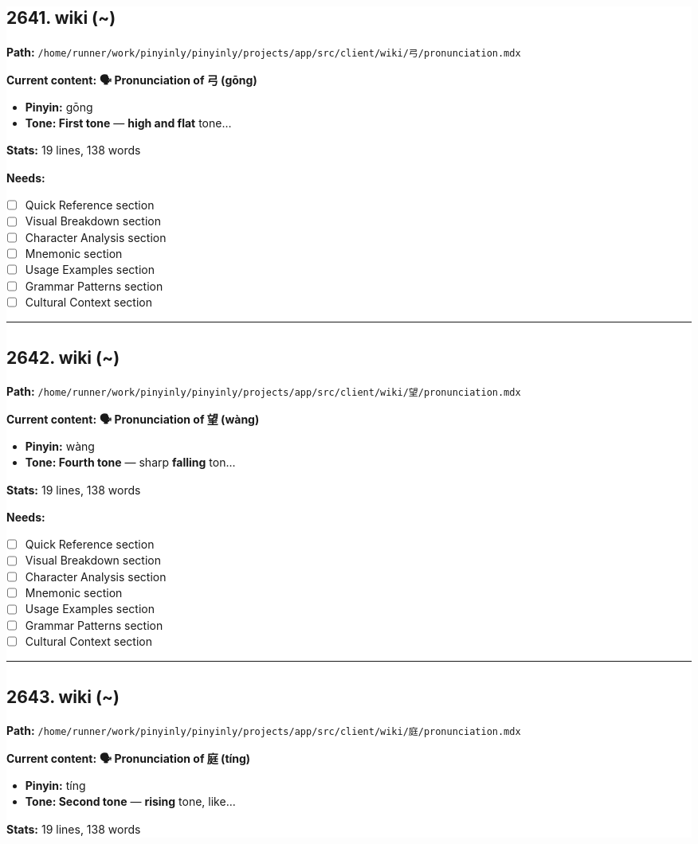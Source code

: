 ## 2641. wiki (~)

**Path:** `/home/runner/work/pinyinly/pinyinly/projects/app/src/client/wiki/弓/pronunciation.mdx`

**Current content:** **🗣️ Pronunciation of 弓 (gōng)**

- **Pinyin:** gōng
- **Tone: First tone** — **high and flat** tone...

**Stats:** 19 lines, 138 words

**Needs:**

- [ ] Quick Reference section
- [ ] Visual Breakdown section
- [ ] Character Analysis section
- [ ] Mnemonic section
- [ ] Usage Examples section
- [ ] Grammar Patterns section
- [ ] Cultural Context section

---

## 2642. wiki (~)

**Path:** `/home/runner/work/pinyinly/pinyinly/projects/app/src/client/wiki/望/pronunciation.mdx`

**Current content:** **🗣️ Pronunciation of 望 (wàng)**

- **Pinyin:** wàng
- **Tone: Fourth tone** — sharp **falling** ton...

**Stats:** 19 lines, 138 words

**Needs:**

- [ ] Quick Reference section
- [ ] Visual Breakdown section
- [ ] Character Analysis section
- [ ] Mnemonic section
- [ ] Usage Examples section
- [ ] Grammar Patterns section
- [ ] Cultural Context section

---

## 2643. wiki (~)

**Path:** `/home/runner/work/pinyinly/pinyinly/projects/app/src/client/wiki/庭/pronunciation.mdx`

**Current content:** **🗣️ Pronunciation of 庭 (tíng)**

- **Pinyin:** tíng
- **Tone: Second tone** — **rising** tone, like...

**Stats:** 19 lines, 138 words
